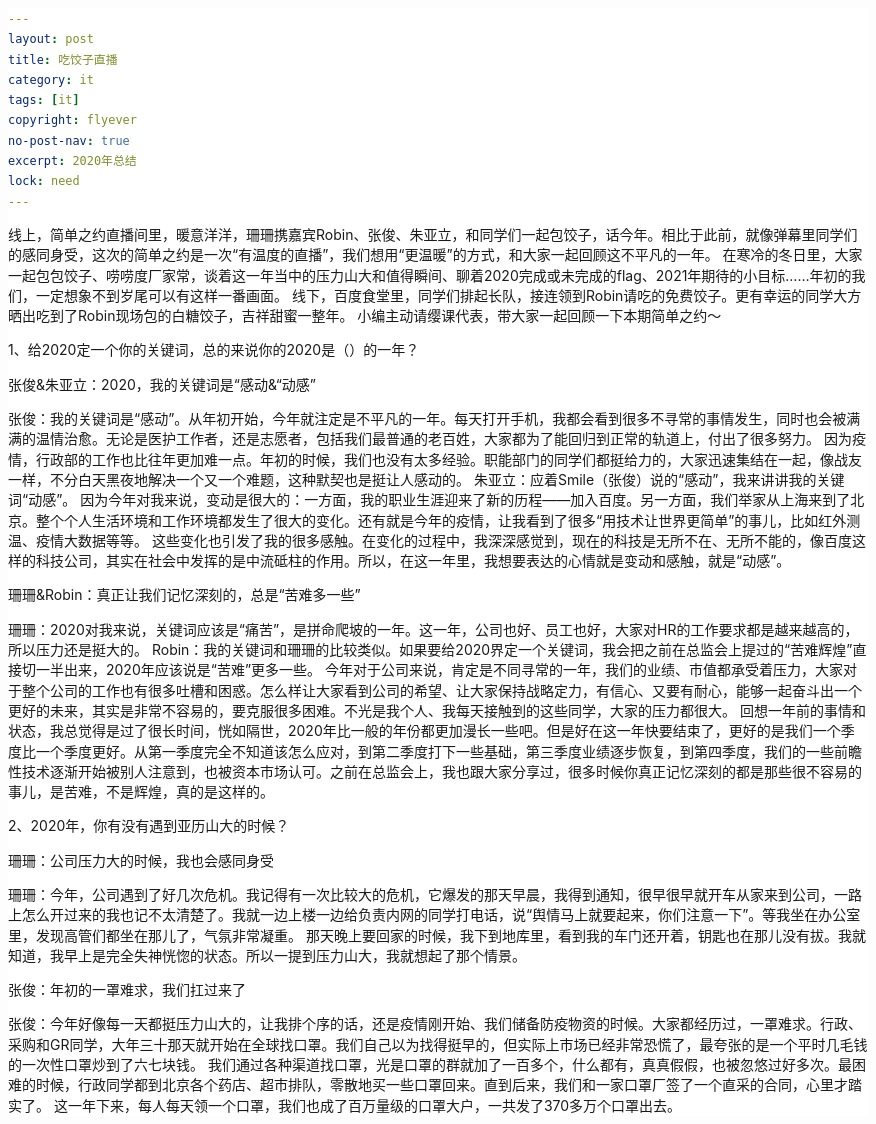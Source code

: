 ```yaml
---
layout: post
title: 吃饺子直播
category: it
tags: [it]
copyright: flyever
no-post-nav: true
excerpt: 2020年总结
lock: need
---
```


线上，简单之约直播间里，暖意洋洋，珊珊携嘉宾Robin、张俊、朱亚立，和同学们一起包饺子，话今年。相比于此前，就像弹幕里同学们的感同身受，这次的简单之约是一次“有温度的直播”，我们想用“更温暖”的方式，和大家一起回顾这不平凡的一年。
在寒冷的冬日里，大家一起包包饺子、唠唠度厂家常，谈着这一年当中的压力山大和值得瞬间、聊着2020完成或未完成的flag、2021年期待的小目标……年初的我们，一定想象不到岁尾可以有这样一番画面。
线下，百度食堂里，同学们排起长队，接连领到Robin请吃的免费饺子。更有幸运的同学大方晒出吃到了Robin现场包的白糖饺子，吉祥甜蜜一整年。
小编主动请缨课代表，带大家一起回顾一下本期简单之约～

1、给2020定一个你的关键词，总的来说你的2020是（）的一年？

张俊&朱亚立：2020，我的关键词是“感动&“动感”

张俊：我的关键词是“感动”。从年初开始，今年就注定是不平凡的一年。每天打开手机，我都会看到很多不寻常的事情发生，同时也会被满满的温情治愈。无论是医护工作者，还是志愿者，包括我们最普通的老百姓，大家都为了能回归到正常的轨道上，付出了很多努力。
因为疫情，行政部的工作也比往年更加难一点。年初的时候，我们也没有太多经验。职能部门的同学们都挺给力的，大家迅速集结在一起，像战友一样，不分白天黑夜地解决一个又一个难题，这种默契也是挺让人感动的。
朱亚立：应着Smile（张俊）说的“感动”，我来讲讲我的关键词“动感”。
因为今年对我来说，变动是很大的：一方面，我的职业生涯迎来了新的历程——加入百度。另一方面，我们举家从上海来到了北京。整个个人生活环境和工作环境都发生了很大的变化。还有就是今年的疫情，让我看到了很多“用技术让世界更简单”的事儿，比如红外测温、疫情大数据等等。
这些变化也引发了我的很多感触。在变化的过程中，我深深感觉到，现在的科技是无所不在、无所不能的，像百度这样的科技公司，其实在社会中发挥的是中流砥柱的作用。所以，在这一年里，我想要表达的心情就是变动和感触，就是“动感”。

珊珊&Robin：真正让我们记忆深刻的，总是“苦难多一些”

珊珊：2020对我来说，关键词应该是“痛苦”，是拼命爬坡的一年。这一年，公司也好、员工也好，大家对HR的工作要求都是越来越高的，所以压力还是挺大的。
Robin：我的关键词和珊珊的比较类似。如果要给2020界定一个关键词，我会把之前在总监会上提过的“苦难辉煌”直接切一半出来，2020年应该说是“苦难”更多一些。
今年对于公司来说，肯定是不同寻常的一年，我们的业绩、市值都承受着压力，大家对于整个公司的工作也有很多吐槽和困惑。怎么样让大家看到公司的希望、让大家保持战略定力，有信心、又要有耐心，能够一起奋斗出一个更好的未来，其实是非常不容易的，要克服很多困难。不光是我个人、我每天接触到的这些同学，大家的压力都很大。
回想一年前的事情和状态，我总觉得是过了很长时间，恍如隔世，2020年比一般的年份都更加漫长一些吧。但是好在这一年快要结束了，更好的是我们一个季度比一个季度更好。从第一季度完全不知道该怎么应对，到第二季度打下一些基础，第三季度业绩逐步恢复，到第四季度，我们的一些前瞻性技术逐渐开始被别人注意到，也被资本市场认可。之前在总监会上，我也跟大家分享过，很多时候你真正记忆深刻的都是那些很不容易的事儿，是苦难，不是辉煌，真的是这样的。

2、2020年，你有没有遇到亚历山大的时候？

珊珊：公司压力大的时候，我也会感同身受

珊珊：今年，公司遇到了好几次危机。我记得有一次比较大的危机，它爆发的那天早晨，我得到通知，很早很早就开车从家来到公司，一路上怎么开过来的我也记不太清楚了。我就一边上楼一边给负责内网的同学打电话，说“舆情马上就要起来，你们注意一下”。等我坐在办公室里，发现高管们都坐在那儿了，气氛非常凝重。
那天晚上要回家的时候，我下到地库里，看到我的车门还开着，钥匙也在那儿没有拔。我就知道，我早上是完全失神恍惚的状态。所以一提到压力山大，我就想起了那个情景。

张俊：年初的一罩难求，我们扛过来了

张俊：今年好像每一天都挺压力山大的，让我排个序的话，还是疫情刚开始、我们储备防疫物资的时候。大家都经历过，一罩难求。行政、采购和GR同学，大年三十那天就开始在全球找口罩。我们自己以为找得挺早的，但实际上市场已经非常恐慌了，最夸张的是一个平时几毛钱的一次性口罩炒到了六七块钱。
我们通过各种渠道找口罩，光是口罩的群就加了一百多个，什么都有，真真假假，也被忽悠过好多次。最困难的时候，行政同学都到北京各个药店、超市排队，零散地买一些口罩回来。直到后来，我们和一家口罩厂签了一个直采的合同，心里才踏实了。
这一年下来，每人每天领一个口罩，我们也成了百万量级的口罩大户，一共发了370多万个口罩出去。
